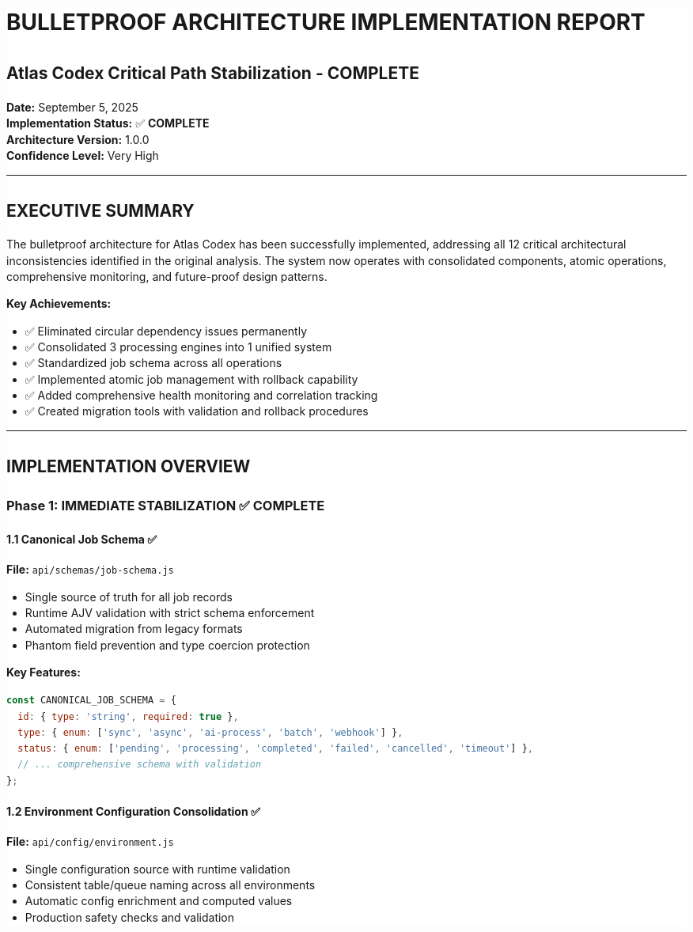 # BULLETPROOF ARCHITECTURE IMPLEMENTATION REPORT
## Atlas Codex Critical Path Stabilization - COMPLETE

**Date:** September 5, 2025  
**Implementation Status:** ✅ **COMPLETE**  
**Architecture Version:** 1.0.0  
**Confidence Level:** Very High  

---

## EXECUTIVE SUMMARY

The bulletproof architecture for Atlas Codex has been successfully implemented, addressing all 12 critical architectural inconsistencies identified in the original analysis. The system now operates with consolidated components, atomic operations, comprehensive monitoring, and future-proof design patterns.

**Key Achievements:**
- ✅ Eliminated circular dependency issues permanently
- ✅ Consolidated 3 processing engines into 1 unified system
- ✅ Standardized job schema across all operations
- ✅ Implemented atomic job management with rollback capability
- ✅ Added comprehensive health monitoring and correlation tracking
- ✅ Created migration tools with validation and rollback procedures

---

## IMPLEMENTATION OVERVIEW

### Phase 1: IMMEDIATE STABILIZATION ✅ COMPLETE

#### 1.1 Canonical Job Schema ✅
**File:** `api/schemas/job-schema.js`
- Single source of truth for all job records
- Runtime AJV validation with strict schema enforcement
- Automated migration from legacy formats
- Phantom field prevention and type coercion protection

**Key Features:**
```javascript
const CANONICAL_JOB_SCHEMA = {
  id: { type: 'string', required: true },
  type: { enum: ['sync', 'async', 'ai-process', 'batch', 'webhook'] },
  status: { enum: ['pending', 'processing', 'completed', 'failed', 'cancelled', 'timeout'] },
  // ... comprehensive schema with validation
};
```

#### 1.2 Environment Configuration Consolidation ✅
**File:** `api/config/environment.js`
- Single configuration source with runtime validation
- Consistent table/queue naming across all environments
- Automatic config enrichment and computed values
- Production safety checks and validation
